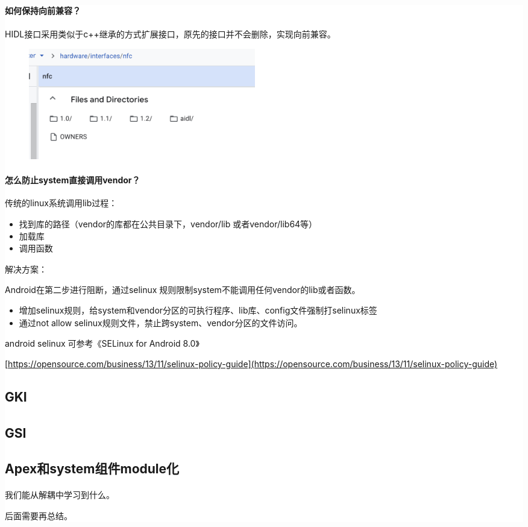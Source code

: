 #### **如何保持向前兼容？**

HIDL接口采用类似于c++继承的方式扩展接口，原先的接口并不会删除，实现向前兼容。

<figure><img src=".gitbook/assets/image (2).png" alt="" width="375"><figcaption></figcaption></figure>

#### 怎么防止system直接调用vendor？

传统的linux系统调用lib过程：

* 找到库的路径（vendor的库都在公共目录下，vendor/lib 或者vendor/lib64等）
* 加载库
* 调用函数

解决方案：

Android在第二步进行阻断，通过selinux 规则限制system不能调用任何vendor的lib或者函数。

* 增加selinux规则，给system和vendor分区的可执行程序、lib库、config文件强制打selinux标签
* 通过not allow selinux规则文件，禁止跨system、vendor分区的文件访问。

android selinux 可参考《SELinux for Android 8.0》

[https://opensource.com/business/13/11/selinux-policy-guide](https://opensource.com/business/13/11/selinux-policy-guide)

## GKI

## GSI

## Apex和system组件module化



我们能从解耦中学习到什么。

后面需要再总结。





